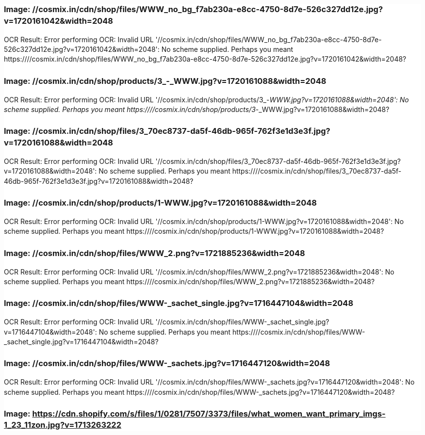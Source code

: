 ### Image: //cosmix.in/cdn/shop/files/WWW_no_bg_f7ab230a-e8cc-4750-8d7e-526c327dd12e.jpg?v=1720161042&width=2048

OCR Result: Error performing OCR: Invalid URL '//cosmix.in/cdn/shop/files/WWW_no_bg_f7ab230a-e8cc-4750-8d7e-526c327dd12e.jpg?v=1720161042&width=2048': No scheme supplied. Perhaps you meant https:////cosmix.in/cdn/shop/files/WWW_no_bg_f7ab230a-e8cc-4750-8d7e-526c327dd12e.jpg?v=1720161042&width=2048?

### Image: //cosmix.in/cdn/shop/products/3_-_WWW.jpg?v=1720161088&width=2048

OCR Result: Error performing OCR: Invalid URL '//cosmix.in/cdn/shop/products/3_-_WWW.jpg?v=1720161088&width=2048': No scheme supplied. Perhaps you meant https:////cosmix.in/cdn/shop/products/3_-_WWW.jpg?v=1720161088&width=2048?

### Image: //cosmix.in/cdn/shop/files/3_70ec8737-da5f-46db-965f-762f3e1d3e3f.jpg?v=1720161088&width=2048

OCR Result: Error performing OCR: Invalid URL '//cosmix.in/cdn/shop/files/3_70ec8737-da5f-46db-965f-762f3e1d3e3f.jpg?v=1720161088&width=2048': No scheme supplied. Perhaps you meant https:////cosmix.in/cdn/shop/files/3_70ec8737-da5f-46db-965f-762f3e1d3e3f.jpg?v=1720161088&width=2048?

### Image: //cosmix.in/cdn/shop/products/1-WWW.jpg?v=1720161088&width=2048

OCR Result: Error performing OCR: Invalid URL '//cosmix.in/cdn/shop/products/1-WWW.jpg?v=1720161088&width=2048': No scheme supplied. Perhaps you meant https:////cosmix.in/cdn/shop/products/1-WWW.jpg?v=1720161088&width=2048?

### Image: //cosmix.in/cdn/shop/files/WWW_2.png?v=1721885236&width=2048

OCR Result: Error performing OCR: Invalid URL '//cosmix.in/cdn/shop/files/WWW_2.png?v=1721885236&width=2048': No scheme supplied. Perhaps you meant https:////cosmix.in/cdn/shop/files/WWW_2.png?v=1721885236&width=2048?

### Image: //cosmix.in/cdn/shop/files/WWW-_sachet_single.jpg?v=1716447104&width=2048

OCR Result: Error performing OCR: Invalid URL '//cosmix.in/cdn/shop/files/WWW-_sachet_single.jpg?v=1716447104&width=2048': No scheme supplied. Perhaps you meant https:////cosmix.in/cdn/shop/files/WWW-_sachet_single.jpg?v=1716447104&width=2048?

### Image: //cosmix.in/cdn/shop/files/WWW-_sachets.jpg?v=1716447120&width=2048

OCR Result: Error performing OCR: Invalid URL '//cosmix.in/cdn/shop/files/WWW-_sachets.jpg?v=1716447120&width=2048': No scheme supplied. Perhaps you meant https:////cosmix.in/cdn/shop/files/WWW-_sachets.jpg?v=1716447120&width=2048?

### Image: https://cdn.shopify.com/s/files/1/0281/7507/3373/files/what_women_want_primary_imgs-1_23_11zon.jpg?v=1713263222
